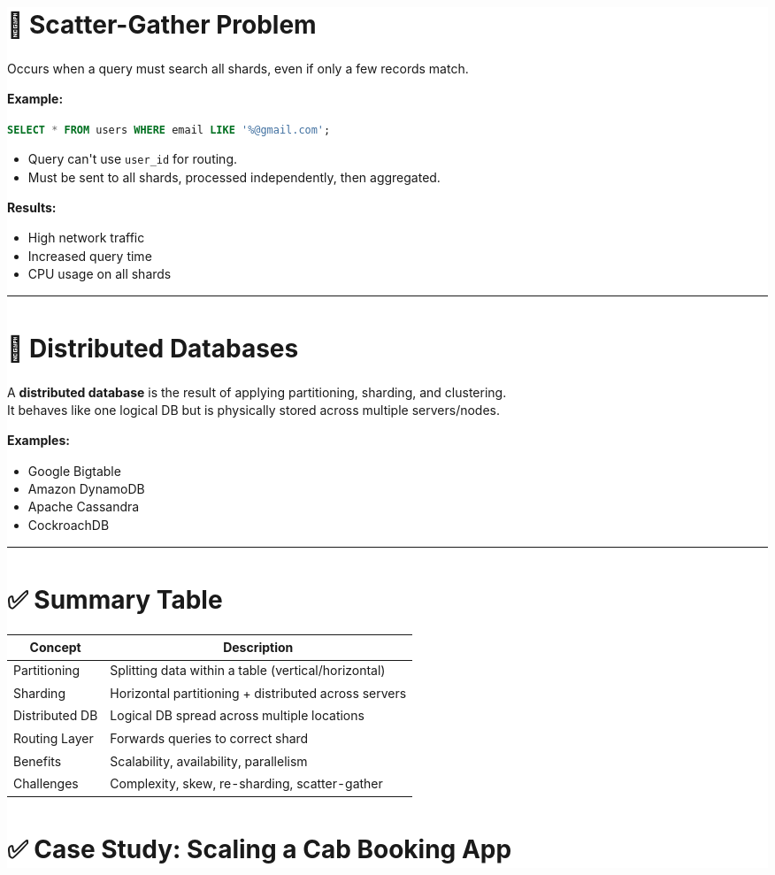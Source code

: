 
# 🔶 Scatter-Gather Problem

Occurs when a query must search all shards, even if only a few records match.

**Example:**

```sql
SELECT * FROM users WHERE email LIKE '%@gmail.com';
```

- Query can't use `user_id` for routing.
- Must be sent to all shards, processed independently, then aggregated.

**Results:**

- High network traffic
- Increased query time
- CPU usage on all shards

---

# 🔶 Distributed Databases

A **distributed database** is the result of applying partitioning, sharding, and clustering.  
It behaves like one logical DB but is physically stored across multiple servers/nodes.

**Examples:**

- Google Bigtable
- Amazon DynamoDB
- Apache Cassandra
- CockroachDB

---

# ✅ Summary Table

| Concept        | Description                                          |
| -------------- | ---------------------------------------------------- |
| Partitioning   | Splitting data within a table (vertical/horizontal)  |
| Sharding       | Horizontal partitioning + distributed across servers |
| Distributed DB | Logical DB spread across multiple locations          |
| Routing Layer  | Forwards queries to correct shard                    |
| Benefits       | Scalability, availability, parallelism               |
| Challenges     | Complexity, skew, re-sharding, scatter-gather        |

# ✅ Case Study: Scaling a Cab Booking App
